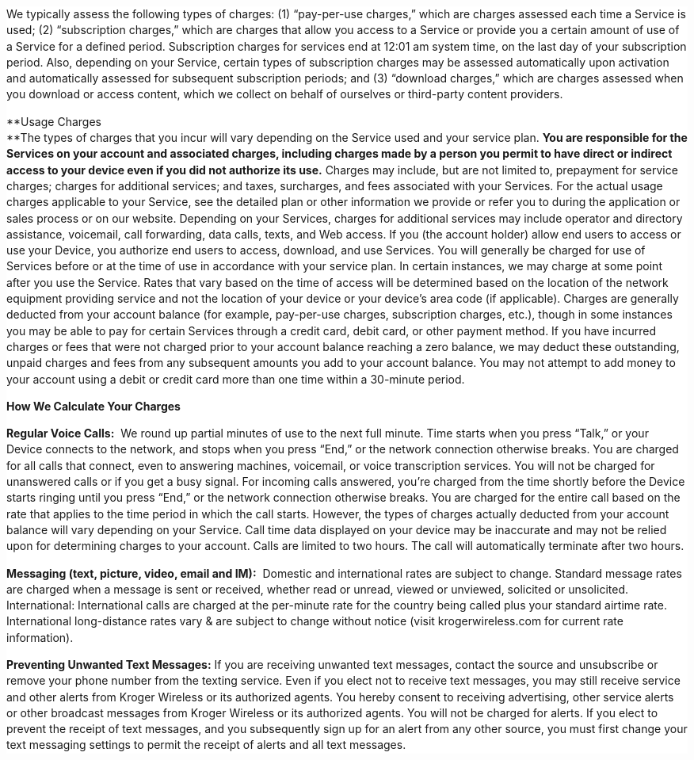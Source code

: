 We typically assess the following types of charges: (1) “pay-per-use charges,” which are charges assessed each time a Service is used; (2) “subscription charges,” which are charges that allow you access to a Service or provide you a certain amount of use of a Service for a defined period. Subscription charges for services end at 12:01 am system time, on the last day of your subscription period. Also, depending on your Service, certain types of subscription charges may be assessed automatically upon activation and automatically assessed for subsequent subscription periods; and (3) “download charges,” which are charges assessed when you download or access content, which we collect on behalf of ourselves or third-party content providers.

**Usage Charges  
**The types of charges that you incur will vary depending on the Service used and your service plan. **You are responsible for the Services on your account and associated charges, including charges made by a person you permit to have direct or indirect access to your device even if you did not authorize its use.** Charges may include, but are not limited to, prepayment for service charges; charges for additional services; and taxes, surcharges, and fees associated with your Services. For the actual usage charges applicable to your Service, see the detailed plan or other information we provide or refer you to during the application or sales process or on our website. Depending on your Services, charges for additional services may include operator and directory assistance, voicemail, call forwarding, data calls, texts, and Web access. If you (the account holder) allow end users to access or use your Device, you authorize end users to access, download, and use Services. You will generally be charged for use of Services before or at the time of use in accordance with your service plan. In certain instances, we may charge at some point after you use the Service. Rates that vary based on the time of access will be determined based on the location of the network equipment providing service and not the location of your device or your device’s area code (if applicable). Charges are generally deducted from your account balance (for example, pay-per-use charges, subscription charges, etc.), though in some instances you may be able to pay for certain Services through a credit card, debit card, or other payment method. If you have incurred charges or fees that were not charged prior to your account balance reaching a zero balance, we may deduct these outstanding, unpaid charges and fees from any subsequent amounts you add to your account balance. You may not attempt to add money to your account using a debit or credit card more than one time within a 30-minute period.

**How We Calculate Your Charges**

**Regular Voice Calls:**  We round up partial minutes of use to the next full minute. Time starts when you press “Talk,” or your Device connects to the network, and stops when you press “End,” or the network connection otherwise breaks. You are charged for all calls that connect, even to answering machines, voicemail, or voice transcription services. You will not be charged for unanswered calls or if you get a busy signal. For incoming calls answered, you’re charged from the time shortly before the Device starts ringing until you press “End,” or the network connection otherwise breaks. You are charged for the entire call based on the rate that applies to the time period in which the call starts. However, the types of charges actually deducted from your account balance will vary depending on your Service. Call time data displayed on your device may be inaccurate and may not be relied upon for determining charges to your account. Calls are limited to two hours. The call will automatically terminate after two hours.

**Messaging (text, picture, video, email and IM):**  Domestic and international rates are subject to change. Standard message rates are charged when a message is sent or received, whether read or unread, viewed or unviewed, solicited or unsolicited. International: International calls are charged at the per-minute rate for the country being called plus your standard airtime rate. International long-distance rates vary & are subject to change without notice (visit krogerwireless.com for current rate information).

**Preventing Unwanted Text Messages:** If you are receiving unwanted text messages, contact the source and unsubscribe or remove your phone number from the texting service. Even if you elect not to receive text messages, you may still receive service and other alerts from Kroger Wireless or its authorized agents. You hereby consent to receiving advertising, other service alerts or other broadcast messages from Kroger Wireless or its authorized agents. You will not be charged for alerts. If you elect to prevent the receipt of text messages, and you subsequently sign up for an alert from any other source, you must first change your text messaging settings to permit the receipt of alerts and all text messages.
